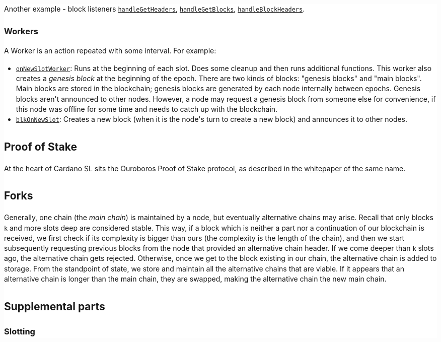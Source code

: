 Another example - block listeners [`handleGetHeaders`](https://github.com/input-output-hk/cardano-sl/blob/69e896143cb02612514352e286403852264f0ba3/src/Pos/Block/Network/Listeners.hs#L30),
[`handleGetBlocks`](https://github.com/input-output-hk/cardano-sl/blob/69e896143cb02612514352e286403852264f0ba3/src/Pos/Block/Network/Listeners.hs#L50),
[`handleBlockHeaders`](https://github.com/input-output-hk/cardano-sl/blob/69e896143cb02612514352e286403852264f0ba3/src/Pos/Block/Network/Listeners.hs#L77).

### Workers

A Worker is an action repeated with some interval. For example:

-   [`onNewSlotWorker`](https://github.com/input-output-hk/cardano-sl/blob/69e896143cb02612514352e286403852264f0ba3/infra/Pos/Communication/Protocol.hs#L218): Runs at the beginning of each slot. Does some cleanup and
    then runs additional functions. This worker also creates a
    *genesis block* at the beginning of the epoch. There are two kinds of
    blocks: "genesis blocks" and "main blocks". Main blocks are stored in the
    blockchain; genesis blocks are generated by each node internally between
    epochs. Genesis blocks aren't announced to other nodes. However, a node may
    request a genesis block from someone else for convenience, if this node was
    offline for some time and needs to catch up with the blockchain.
-   [`blkOnNewSlot`](https://github.com/input-output-hk/cardano-sl/blob/d01d392d49db8a25e17749173ec9bce057911191/src/Pos/Block/Worker.hs#L69): Creates
    a new block (when it is the node's turn to create a new block) and announces it
    to other nodes.

## Proof of Stake

At the heart of Cardano SL sits the Ouroboros Proof of Stake protocol, as
described in [the whitepaper](https://eprint.iacr.org/2016/889) of the same
name.

## Forks

Generally, one chain (the *main chain*) is maintained by a node, but eventually
alternative chains may arise. Recall that only blocks `k` and more slots deep are
considered stable. This way, if a block which is neither a part nor a
continuation of our blockchain is received, we first check if its complexity is
bigger than ours (the complexity is the length of the chain), and then we start
subsequently requesting previous blocks from the node that provided an
alternative chain header. If we come deeper than `k` slots ago, the alternative
chain gets rejected. Otherwise, once we get to the block existing in our chain,
the alternative chain is added to storage. From the standpoint of state, we
store and maintain all the alternative chains that are viable. If it appears
that an alternative chain is longer than the main chain, they are swapped,
making the alternative chain the new main chain.

## Supplemental parts

### Slotting
